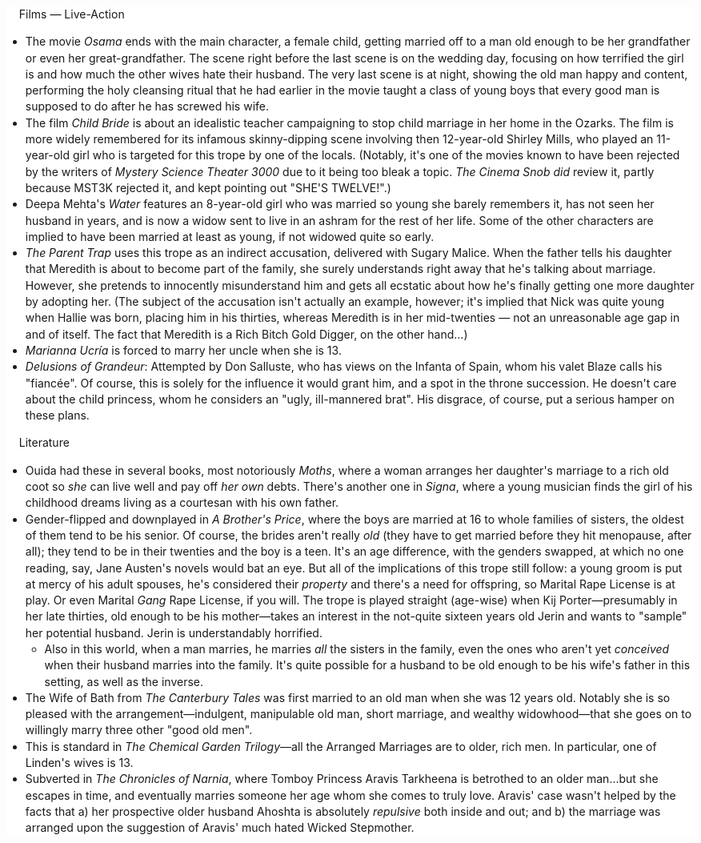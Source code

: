     Films — Live-Action 

-   The movie _Osama_ ends with the main character, a female child, getting married off to a man old enough to be her grandfather or even her great-grandfather. The scene right before the last scene is on the wedding day, focusing on how terrified the girl is and how much the other wives hate their husband. The very last scene is at night, showing the old man happy and content, performing the holy cleansing ritual that he had earlier in the movie taught a class of young boys that every good man is supposed to do after he has screwed his wife.
-   The film _Child Bride_ is about an idealistic teacher campaigning to stop child marriage in her home in the Ozarks. The film is more widely remembered for its infamous skinny-dipping scene involving then 12-year-old Shirley Mills, who played an 11-year-old girl who is targeted for this trope by one of the locals. (Notably, it's one of the movies known to have been rejected by the writers of _Mystery Science Theater 3000_ due to it being too bleak a topic. _The Cinema Snob_ _did_ review it, partly because MST3K rejected it, and kept pointing out "SHE'S TWELVE!".)
-   Deepa Mehta's _Water_ features an 8-year-old girl who was married so young she barely remembers it, has not seen her husband in years, and is now a widow sent to live in an ashram for the rest of her life. Some of the other characters are implied to have been married at least as young, if not widowed quite so early.
-   _The Parent Trap_ uses this trope as an indirect accusation, delivered with Sugary Malice. When the father tells his daughter that Meredith is about to become part of the family, she surely understands right away that he's talking about marriage. However, she pretends to innocently misunderstand him and gets all ecstatic about how he's finally getting one more daughter by adopting her. (The subject of the accusation isn't actually an example, however; it's implied that Nick was quite young when Hallie was born, placing him in his thirties, whereas Meredith is in her mid-twenties — not an unreasonable age gap in and of itself. The fact that Meredith is a Rich Bitch Gold Digger, on the other hand...)
-   _Marianna Ucría_ is forced to marry her uncle when she is 13.
-   _Delusions of Grandeur_: Attempted by Don Salluste, who has views on the Infanta of Spain, whom his valet Blaze calls his "fiancée". Of course, this is solely for the influence it would grant him, and a spot in the throne succession. He doesn't care about the child princess, whom he considers an "ugly, ill-mannered brat". His disgrace, of course, put a serious hamper on these plans.

    Literature 

-   Ouida had these in several books, most notoriously _Moths_, where a woman arranges her daughter's marriage to a rich old coot so _she_ can live well and pay off _her own_ debts. There's another one in _Signa_, where a young musician finds the girl of his childhood dreams living as a courtesan with his own father.
-   Gender-flipped and downplayed in _A Brother's Price_, where the boys are married at 16 to whole families of sisters, the oldest of them tend to be his senior. Of course, the brides aren't really _old_ (they have to get married before they hit menopause, after all); they tend to be in their twenties and the boy is a teen. It's an age difference, with the genders swapped, at which no one reading, say, Jane Austen's novels would bat an eye. But all of the implications of this trope still follow: a young groom is put at mercy of his adult spouses, he's considered their _property_ and there's a need for offspring, so Marital Rape License is at play. Or even Marital _Gang_ Rape License, if you will. The trope is played straight (age-wise) when Kij Porter—presumably in her late thirties, old enough to be his mother—takes an interest in the not-quite sixteen years old Jerin and wants to "sample" her potential husband. Jerin is understandably horrified.
    -   Also in this world, when a man marries, he marries _all_ the sisters in the family, even the ones who aren't yet _conceived_ when their husband marries into the family. It's quite possible for a husband to be old enough to be his wife's father in this setting, as well as the inverse.
-   The Wife of Bath from _The Canterbury Tales_ was first married to an old man when she was 12 years old. Notably she is so pleased with the arrangement—indulgent, manipulable old man, short marriage, and wealthy widowhood—that she goes on to willingly marry three other "good old men".
-   This is standard in _The Chemical Garden Trilogy_—all the Arranged Marriages are to older, rich men. In particular, one of Linden's wives is 13.
-   Subverted in _The Chronicles of Narnia_, where Tomboy Princess Aravis Tarkheena is betrothed to an older man...but she escapes in time, and eventually marries someone her age whom she comes to truly love. Aravis' case wasn't helped by the facts that a) her prospective older husband Ahoshta is absolutely _repulsive_ both inside and out; and b) the marriage was arranged upon the suggestion of Aravis' much hated Wicked Stepmother.